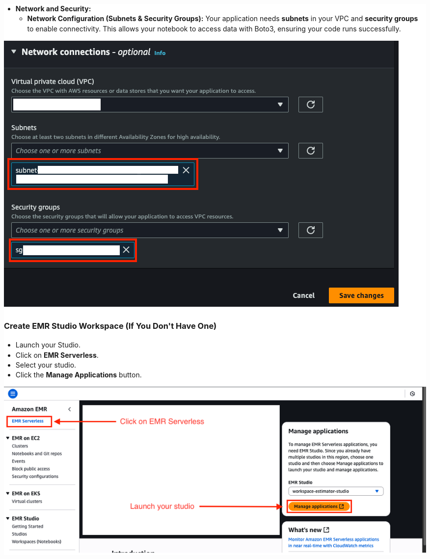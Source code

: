 * **Network and Security:**
    * **Network Configuration (Subnets & Security Groups):** Your application needs **subnets** in your VPC and **security groups** to enable connectivity. This allows your notebook to access data with Boto3, ensuring your code runs successfully.

<img src="./img/network.png">

### Create EMR Studio Workspace (If You Don't Have One)
* Launch your Studio.
* Click on **EMR Serverless**.
* Select your studio.
* Click the **Manage Applications** button.

<img src="./img/launch.png">
